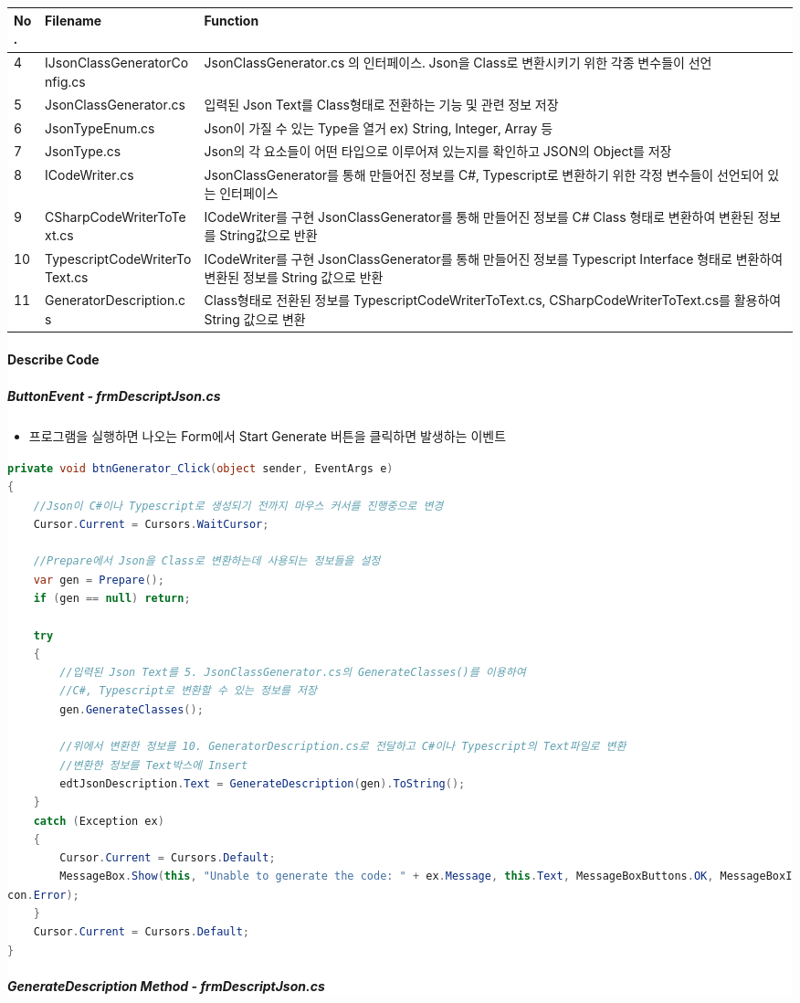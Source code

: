 |No.| Filename                      | Function          |
|:--|:------------------------------|:------------------|
|4  | IJsonClassGeneratorConfig.cs  | JsonClassGenerator.cs 의 인터페이스. Json을 Class로 변환시키기 위한 각종 변수들이 선언 |
|5  | JsonClassGenerator.cs         | 입력된 Json Text를 Class형태로 전환하는 기능 및 관련 정보 저장  |
|6  | JsonTypeEnum.cs               | Json이 가질 수 있는 Type을 열거 ex) String, Integer, Array 등 |
|7  | JsonType.cs                   | Json의 각 요소들이 어떤 타입으로 이루어져 있는지를 확인하고 JSON의 Object를 저장 |
|8  | ICodeWriter.cs                | JsonClassGenerator를 통해 만들어진 정보를 C#, Typescript로 변환하기 위한 각정 변수들이 선언되어 있는 인터페이스 |
|9  | CSharpCodeWriterToText.cs     | ICodeWriter를 구현 JsonClassGenerator를 통해 만들어진 정보를 C# Class 형태로 변환하여 변환된 정보를 String값으로 반환 |
|10 | TypescriptCodeWriterToText.cs | ICodeWriter를 구현 JsonClassGenerator를 통해 만들어진 정보를 Typescript Interface 형태로 변환하여 변환된 정보를 String 값으로 반환 |
|11 | GeneratorDescription.cs       | Class형태로 전환된 정보를 TypescriptCodeWriterToText.cs, CSharpCodeWriterToText.cs를 활용하여 String 값으로 변환 |


#### Describe Code

##### ButtonEvent - frmDescriptJson.cs
* 프로그램을 실행하면 나오는 Form에서 Start Generate 버튼을 클릭하면 발생하는 이벤트
```cs
private void btnGenerator_Click(object sender, EventArgs e)
{
    //Json이 C#이나 Typescript로 생성되기 전까지 마우스 커서를 진행중으로 변경
    Cursor.Current = Cursors.WaitCursor;

    //Prepare에서 Json을 Class로 변환하는데 사용되는 정보들을 설정
    var gen = Prepare();
    if (gen == null) return;

    try
    {
        //입력된 Json Text를 5. JsonClassGenerator.cs의 GenerateClasses()를 이용하여
        //C#, Typescript로 변환할 수 있는 정보를 저장
        gen.GenerateClasses();

        //위에서 변환한 정보를 10. GeneratorDescription.cs로 전달하고 C#이나 Typescript의 Text파일로 변환
        //변환한 정보를 Text박스에 Insert
        edtJsonDescription.Text = GenerateDescription(gen).ToString();
    }
    catch (Exception ex)
    {
        Cursor.Current = Cursors.Default;
        MessageBox.Show(this, "Unable to generate the code: " + ex.Message, this.Text, MessageBoxButtons.OK, MessageBoxIcon.Error);
    }
    Cursor.Current = Cursors.Default;
}
```

##### GenerateDescription Method - frmDescriptJson.cs
